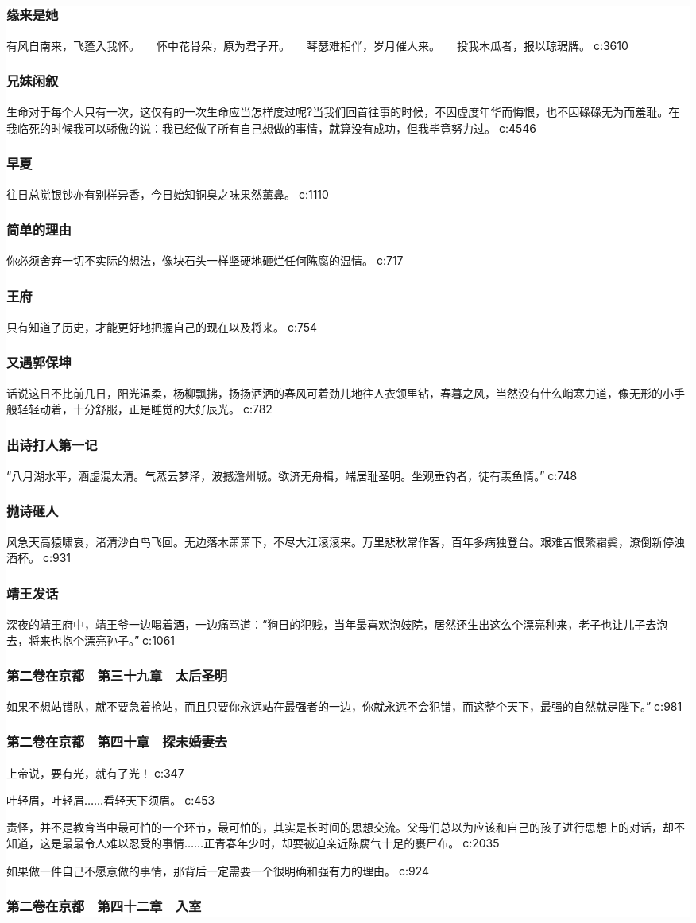 ### 缘来是她

有风自南来，飞蓬入我怀。　　怀中花骨朵，原为君子开。　　琴瑟难相伴，岁月催人来。　　投我木瓜者，报以琼琚牌。 c:3610

### 兄妹闲叙

生命对于每个人只有一次，这仅有的一次生命应当怎样度过呢?当我们回首往事的时候，不因虚度年华而悔恨，也不因碌碌无为而羞耻。在我临死的时候我可以骄傲的说：我已经做了所有自己想做的事情，就算没有成功，但我毕竟努力过。 c:4546

### 早夏

往日总觉银钞亦有别样异香，今日始知铜臭之味果然薰鼻。 c:1110

### 简单的理由

你必须舍弃一切不实际的想法，像块石头一样坚硬地砸烂任何陈腐的温情。 c:717

### 王府

只有知道了历史，才能更好地把握自己的现在以及将来。 c:754

### 又遇郭保坤

话说这日不比前几日，阳光温柔，杨柳飘拂，扬扬洒洒的春风可着劲儿地往人衣领里钻，春暮之风，当然没有什么峭寒力道，像无形的小手般轻轻动着，十分舒服，正是睡觉的大好辰光。 c:782

### 出诗打人第一记

“八月湖水平，涵虚混太清。气蒸云梦泽，波撼澹州城。欲济无舟楫，端居耻圣明。坐观垂钓者，徒有羡鱼情。” c:748

### 抛诗砸人

风急天高猿啸哀，渚清沙白鸟飞回。无边落木萧萧下，不尽大江滚滚来。万里悲秋常作客，百年多病独登台。艰难苦恨繁霜鬓，潦倒新停浊酒杯。 c:931

### 靖王发话

深夜的靖王府中，靖王爷一边喝着酒，一边痛骂道：“狗日的犯贱，当年最喜欢泡妓院，居然还生出这么个漂亮种来，老子也让儿子去泡去，将来也抱个漂亮孙子。” c:1061

### 第二卷在京都　第三十九章　太后圣明

如果不想站错队，就不要急着抢站，而且只要你永远站在最强者的一边，你就永远不会犯错，而这整个天下，最强的自然就是陛下。” c:981

### 第二卷在京都　第四十章　探未婚妻去

上帝说，要有光，就有了光！ c:347

叶轻眉，叶轻眉……看轻天下须眉。 c:453

责怪，并不是教育当中最可怕的一个环节，最可怕的，其实是长时间的思想交流。父母们总以为应该和自己的孩子进行思想上的对话，却不知道，这是最最令人难以忍受的事情……正青春年少时，却要被迫亲近陈腐气十足的裹尸布。 c:2035

如果做一件自己不愿意做的事情，那背后一定需要一个很明确和强有力的理由。 c:924

### 第二卷在京都　第四十二章　入室
